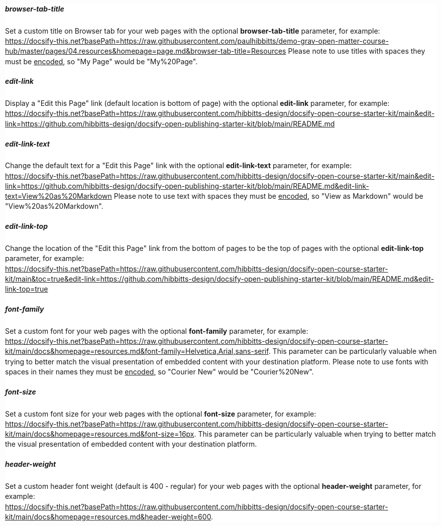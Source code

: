 ##### browser-tab-title

Set a custom title on Browser tab for your web pages with the optional **browser-tab-title** parameter, for example:  
https://docsify-this.net?basePath=https://raw.githubusercontent.com/paulhibbitts/demo-grav-open-matter-course-hub/master/pages/04.resources&homepage=page.md&browser-tab-title=Resources Please note to use titles with spaces they must be [encoded](https://meyerweb.com/eric/tools/dencoder/), so "My Page" would be "My%20Page".

##### edit-link

Display a "Edit this Page" link (default location is bottom of page) with the optional **edit-link** parameter, for example:  
https://docsify-this.net?basePath=https://raw.githubusercontent.com/hibbitts-design/docsify-open-course-starter-kit/main&edit-link=https://github.com/hibbitts-design/docsify-open-publishing-starter-kit/blob/main/README.md

##### edit-link-text

Change the default text for a "Edit this Page" link with the optional **edit-link-text** parameter, for example:  
https://docsify-this.net?basePath=https://raw.githubusercontent.com/hibbitts-design/docsify-open-course-starter-kit/main&edit-link=https://github.com/hibbitts-design/docsify-open-publishing-starter-kit/blob/main/README.md&edit-link-text=View%20as%20Markdown Please note to use text with spaces they must be [encoded](https://meyerweb.com/eric/tools/dencoder/), so "View as Markdown" would be "View%20as%20Markdown".

##### edit-link-top

Change the location of the "Edit this Page" link from the bottom of pages to be the top of pages with the optional **edit-link-top** parameter, for example:  
https://docsify-this.net?basePath=https://raw.githubusercontent.com/hibbitts-design/docsify-open-course-starter-kit/main&toc=true&edit-link=https://github.com/hibbitts-design/docsify-open-publishing-starter-kit/blob/main/README.md&edit-link-top=true

##### font-family

Set a custom font for your web pages with the optional **font-family** parameter, for example:  
https://docsify-this.net?basePath=https://raw.githubusercontent.com/hibbitts-design/docsify-open-course-starter-kit/main/docs&homepage=resources.md&font-family=Helvetica,Arial,sans-serif. This parameter can be particularly valuable when trying to better match the visual presentation of embedded content with your destination platform. Please note to use fonts with spaces in their names they must be [encoded](https://meyerweb.com/eric/tools/dencoder/), so "Courier New" would be "Courier%20New".

##### font-size

Set a custom font size for your web pages with the optional **font-size** parameter, for example:  
https://docsify-this.net?basePath=https://raw.githubusercontent.com/hibbitts-design/docsify-open-course-starter-kit/main/docs&homepage=resources.md&font-size=16px. This parameter can be particularly valuable when trying to better match the visual presentation of embedded content with your destination platform.

##### header-weight

Set a custom header font weight (default is 400 - regular) for your web pages with the optional **header-weight** parameter, for example:  
https://docsify-this.net?basePath=https://raw.githubusercontent.com/hibbitts-design/docsify-open-course-starter-kit/main/docs&homepage=resources.md&header-weight=600.
